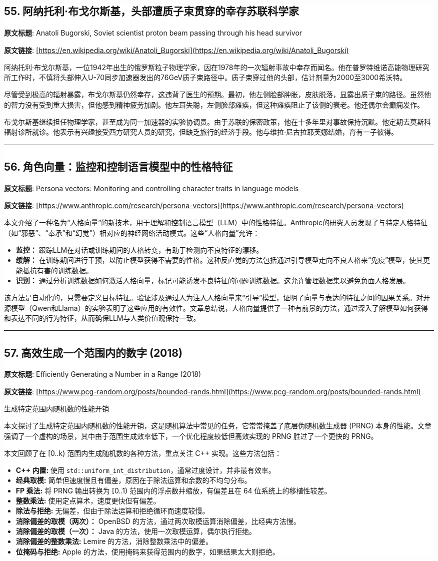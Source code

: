 ## 55. 阿纳托利·布戈尔斯基，头部遭质子束贯穿的幸存苏联科学家

**原文标题**: Anatoli Bugorski, Soviet scientist proton beam passing through his head survivor

**原文链接**: [https://en.wikipedia.org/wiki/Anatoli_Bugorski](https://en.wikipedia.org/wiki/Anatoli_Bugorski)

阿纳托利·布戈尔斯基，一位1942年出生的俄罗斯粒子物理学家，因在1978年的一次辐射事故中幸存而闻名。他在普罗特维诺高能物理研究所工作时，不慎将头部伸入U-70同步加速器发出的76GeV质子束路径中。质子束穿过他的头部，估计剂量为2000至3000希沃特。

尽管受到极高的辐射暴露，布戈尔斯基仍然幸存，这违背了医生的预期。最初，他左侧脸部肿胀，皮肤脱落，显露出质子束的路径。虽然他的智力没有受到重大损害，但他感到精神疲劳加剧。他左耳失聪，左侧脸部瘫痪，但这种瘫痪阻止了该侧的衰老。他还偶尔会癫痫发作。

布戈尔斯基继续担任物理学家，甚至成为同一加速器的实验协调员。由于苏联的保密政策，他在十多年里对事故保持沉默。他定期去莫斯科辐射诊所就诊。他表示有兴趣接受西方研究人员的研究，但缺乏旅行的经济手段。他与维拉·尼古拉耶芙娜结婚，育有一子彼得。

---

## 56. 角色向量：监控和控制语言模型中的性格特征

**原文标题**: Persona vectors: Monitoring and controlling character traits in language models

**原文链接**: [https://www.anthropic.com/research/persona-vectors](https://www.anthropic.com/research/persona-vectors)

本文介绍了一种名为“人格向量”的新技术，用于理解和控制语言模型（LLM）中的性格特征。Anthropic的研究人员发现了与特定人格特征（如“邪恶”、“奉承”和“幻觉”）相对应的神经网络活动模式。这些“人格向量”允许：

*   **监控：** 跟踪LLM在对话或训练期间的人格转变，有助于检测向不良特征的漂移。
*   **缓解：** 在训练期间进行干预，以防止模型获得不需要的性格。这种反直觉的方法包括通过引导模型走向不良人格来“免疫”模型，使其更能抵抗有害的训练数据。
*   **识别：** 通过分析训练数据如何激活人格向量，标记可能诱发不良特征的问题训练数据。这允许管理数据集以避免负面人格发展。

该方法是自动化的，只需要定义目标特征。验证涉及通过人为注入人格向量来“引导”模型，证明了向量与表达的特征之间的因果关系。对开源模型（Qwen和Llama）的实验表明了这些应用的有效性。文章总结说，人格向量提供了一种有前景的方法，通过深入了解模型如何获得和表达不同的行为特征，从而确保LLM与人类价值观保持一致。

---

## 57. 高效生成一个范围内的数字 (2018)

**原文标题**: Efficiently Generating a Number in a Range (2018)

**原文链接**: [https://www.pcg-random.org/posts/bounded-rands.html](https://www.pcg-random.org/posts/bounded-rands.html)

生成特定范围内随机数的性能开销

本文探讨了生成特定范围内随机数的性能开销，这是随机算法中常见的任务，它常常掩盖了底层伪随机数生成器 (PRNG) 本身的性能。文章强调了一个虚构的场景，其中由于范围生成效率低下，一个优化程度较低但高效实现的 PRNG 胜过了一个更快的 PRNG。

本文回顾了在 [0..k) 范围内生成随机数的各种方法，重点关注 C++ 实现。这些方法包括：

*   **C++ 内置:** 使用 `std::uniform_int_distribution`，通常过度设计，并非最有效率。
*   **经典取模:** 简单但速度慢且有偏差，原因在于除法运算和余数的不均匀分布。
*   **FP 乘法:** 将 PRNG 输出转换为 [0..1) 范围内的浮点数并缩放，有偏差且在 64 位系统上的移植性较差。
*   **整数乘法:** 使用定点算术，速度更快但有偏差。
*   **除法与拒绝:** 无偏差，但由于除法运算和拒绝循环而速度较慢。
*   **消除偏差的取模（两次）：** OpenBSD 的方法，通过两次取模运算消除偏差，比经典方法慢。
*   **消除偏差的取模（一次）：** Java 的方法，使用一次取模运算，偶尔执行拒绝。
*   **消除偏差的整数乘法:** Lemire 的方法，消除整数乘法中的偏差。
*   **位掩码与拒绝:** Apple 的方法，使用掩码来获得范围内的数字，如果结果太大则拒绝。
